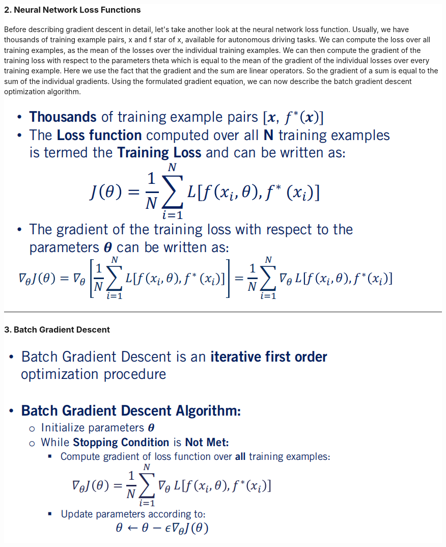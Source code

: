 
### 2. Neural Network Loss Functions

Before describing gradient descent in detail, let's take another look at the neural network loss function. Usually, we have thousands of training example pairs, x and f star of x, available for autonomous driving tasks. We can compute the loss over all training examples, as the mean of the losses over the individual training examples. We can then compute the gradient of the training loss with respect to the parameters theta which is equal to the mean of the gradient of the individual losses over every training example. Here we use the fact that the gradient and the sum are linear operators. So the gradient of a sum is equal to the sum of the individual gradients. Using the formulated gradient equation, we can now describe the batch gradient descent optimization algorithm. 

![1567776416460](assets/1567776416460.png)

---

### 3. Batch Gradient Descent

![1567776503414](assets/1567776503414.png)
